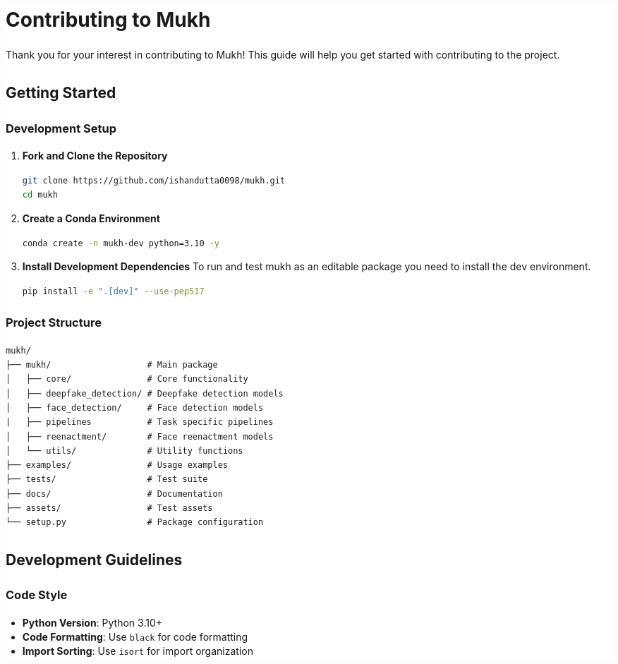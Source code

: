 # Contributing to Mukh

Thank you for your interest in contributing to Mukh! This guide will help you get started with contributing to the project.

## Getting Started

### Development Setup

1. **Fork and Clone the Repository**
   ```bash
   git clone https://github.com/ishandutta0098/mukh.git
   cd mukh
   ```

2. **Create a Conda Environment**
   ```bash
   conda create -n mukh-dev python=3.10 -y
   ```

3. **Install Development Dependencies**
To run and test mukh as an editable package you need to install the dev environment.
   ```bash
   pip install -e ".[dev]" --use-pep517     
   ```

### Project Structure

```
mukh/
├── mukh/                   # Main package
│   ├── core/               # Core functionality
│   ├── deepfake_detection/ # Deepfake detection models
│   ├── face_detection/     # Face detection models
|   ├── pipelines           # Task specific pipelines
│   ├── reenactment/        # Face reenactment models
│   └── utils/              # Utility functions
├── examples/               # Usage examples
├── tests/                  # Test suite
├── docs/                   # Documentation
├── assets/                 # Test assets
└── setup.py                # Package configuration
```

## Development Guidelines

### Code Style

- **Python Version**: Python 3.10+
- **Code Formatting**: Use `black` for code formatting
- **Import Sorting**: Use `isort` for import organization
   
